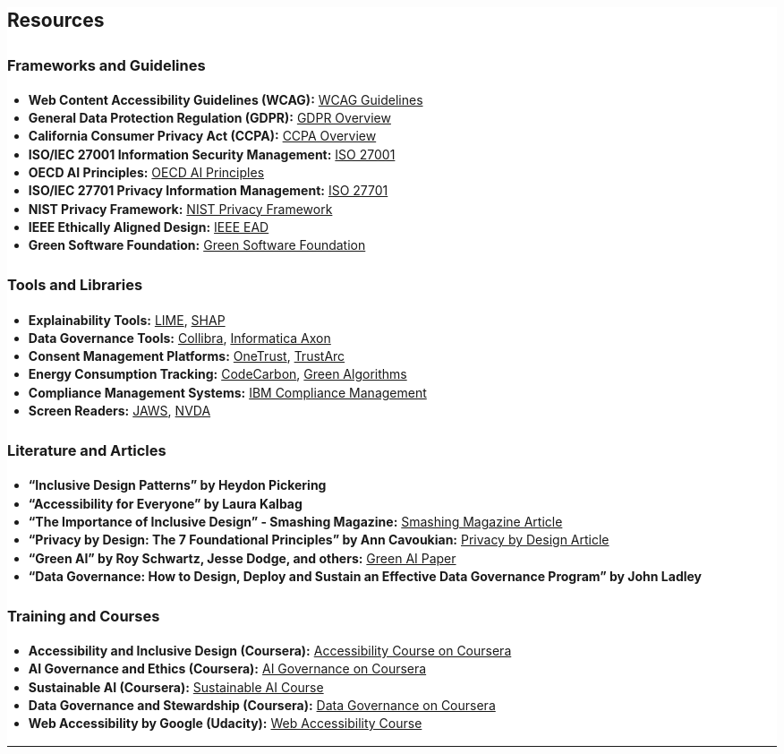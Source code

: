 
## Resources

### Frameworks and Guidelines

- **Web Content Accessibility Guidelines (WCAG):** [WCAG Guidelines](https://www.w3.org/WAI/standards-guidelines/wcag/)
- **General Data Protection Regulation (GDPR):** [GDPR Overview](https://gdpr.eu/)
- **California Consumer Privacy Act (CCPA):** [CCPA Overview](https://oag.ca.gov/privacy/ccpa)
- **ISO/IEC 27001 Information Security Management:** [ISO 27001](https://www.iso.org/isoiec-27001-information-security.html)
- **OECD AI Principles:** [OECD AI Principles](https://www.oecd.org/ai/principles/)
- **ISO/IEC 27701 Privacy Information Management:** [ISO 27701](https://www.iso.org/standard/71670.html)
- **NIST Privacy Framework:** [NIST Privacy Framework](https://www.nist.gov/privacy-framework)
- **IEEE Ethically Aligned Design:** [IEEE EAD](https://ethicsinaction.ieee.org/)
- **Green Software Foundation:** [Green Software Foundation](https://www.greensoftware.foundation/)

### Tools and Libraries

- **Explainability Tools:** [LIME](https://github.com/marcotcr/lime), [SHAP](https://github.com/slundberg/shap)
- **Data Governance Tools:** [Collibra](https://www.collibra.com/), [Informatica Axon](https://www.informatica.com/products/data-governance/axon-data-governance.html)
- **Consent Management Platforms:** [OneTrust](https://www.onetrust.com/), [TrustArc](https://trustarc.com/)
- **Energy Consumption Tracking:** [CodeCarbon](https://github.com/mlco2/codecarbon), [Green Algorithms](https://green-algorithms.github.io/)
- **Compliance Management Systems:** [IBM Compliance Management](https://www.ibm.com/products/compliance-management)
- **Screen Readers:** [JAWS](https://www.freedomscientific.com/products/software/jaws/), [NVDA](https://www.nvaccess.org/)

### Literature and Articles

- **“Inclusive Design Patterns” by Heydon Pickering**
- **“Accessibility for Everyone” by Laura Kalbag**
- **“The Importance of Inclusive Design” - Smashing Magazine:** [Smashing Magazine Article](https://www.smashingmagazine.com/2020/03/inclusive-design-principles/)
- **“Privacy by Design: The 7 Foundational Principles” by Ann Cavoukian:** [Privacy by Design Article](https://iapp.org/media/pdf/resource_center/PrivacyByDesign_Original.pdf)
- **“Green AI” by Roy Schwartz, Jesse Dodge, and others:** [Green AI Paper](https://arxiv.org/abs/1907.10597)
- **“Data Governance: How to Design, Deploy and Sustain an Effective Data Governance Program” by John Ladley**

### Training and Courses

- **Accessibility and Inclusive Design (Coursera):** [Accessibility Course on Coursera](https://www.coursera.org/learn/accessibility-inclusive-design)
- **AI Governance and Ethics (Coursera):** [AI Governance on Coursera](https://www.coursera.org/learn/ai-governance-ethics)
- **Sustainable AI (Coursera):** [Sustainable AI Course](https://www.coursera.org/learn/sustainable-ai)
- **Data Governance and Stewardship (Coursera):** [Data Governance on Coursera](https://www.coursera.org/learn/data-governance)
- **Web Accessibility by Google (Udacity):** [Web Accessibility Course](https://www.udacity.com/course/web-accessibility--ud891)

---